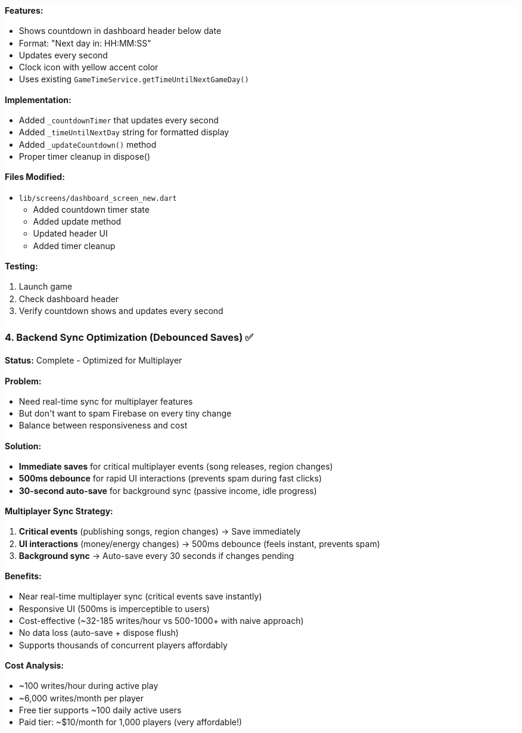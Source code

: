 **Features:**
- Shows countdown in dashboard header below date
- Format: "Next day in: HH:MM:SS"
- Updates every second
- Clock icon with yellow accent color
- Uses existing `GameTimeService.getTimeUntilNextGameDay()`

**Implementation:**
- Added `_countdownTimer` that updates every second
- Added `_timeUntilNextDay` string for formatted display
- Added `_updateCountdown()` method
- Proper timer cleanup in dispose()

**Files Modified:**
- `lib/screens/dashboard_screen_new.dart`
  - Added countdown timer state
  - Added update method
  - Updated header UI
  - Added timer cleanup

**Testing:**
1. Launch game
2. Check dashboard header
3. Verify countdown shows and updates every second

### 4. Backend Sync Optimization (Debounced Saves) ✅
**Status:** Complete - Optimized for Multiplayer

**Problem:**
- Need real-time sync for multiplayer features
- But don't want to spam Firebase on every tiny change
- Balance between responsiveness and cost

**Solution:**
- **Immediate saves** for critical multiplayer events (song releases, region changes)
- **500ms debounce** for rapid UI interactions (prevents spam during fast clicks)
- **30-second auto-save** for background sync (passive income, idle progress)

**Multiplayer Sync Strategy:**
1. **Critical events** (publishing songs, region changes) → Save immediately
2. **UI interactions** (money/energy changes) → 500ms debounce (feels instant, prevents spam)
3. **Background sync** → Auto-save every 30 seconds if changes pending

**Benefits:**
- Near real-time multiplayer sync (critical events save instantly)
- Responsive UI (500ms is imperceptible to users)
- Cost-effective (~32-185 writes/hour vs 500-1000+ with naive approach)
- No data loss (auto-save + dispose flush)
- Supports thousands of concurrent players affordably

**Cost Analysis:**
- ~100 writes/hour during active play
- ~6,000 writes/month per player
- Free tier supports ~100 daily active users
- Paid tier: ~$10/month for 1,000 players (very affordable!)
